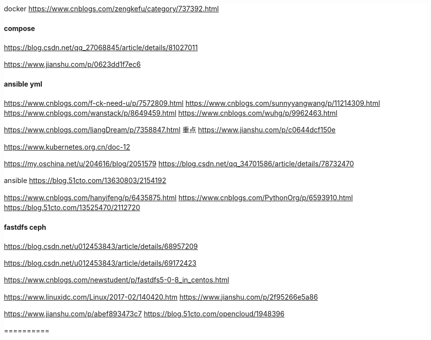 

docker
https://www.cnblogs.com/zengkefu/category/737392.html





#### compose

https://blog.csdn.net/qq_27068845/article/details/81027011

https://www.jianshu.com/p/0623dd1f7ec6



#### ansible yml

https://www.cnblogs.com/f-ck-need-u/p/7572809.html
https://www.cnblogs.com/sunnyyangwang/p/11214309.html
https://www.cnblogs.com/wanstack/p/8649459.html
https://www.cnblogs.com/wuhg/p/9962463.html



https://www.cnblogs.com/liangDream/p/7358847.html  重点
https://www.jianshu.com/p/c0644dcf150e

https://www.kubernetes.org.cn/doc-12

https://my.oschina.net/u/204616/blog/2051579
https://blog.csdn.net/qq_34701586/article/details/78732470






ansible
https://blog.51cto.com/13630803/2154192

https://www.cnblogs.com/hanyifeng/p/6435875.html
https://www.cnblogs.com/PythonOrg/p/6593910.html
https://blog.51cto.com/13525470/2112720



#### fastdfs ceph

https://blog.csdn.net/u012453843/article/details/68957209



https://blog.csdn.net/u012453843/article/details/69172423

https://www.cnblogs.com/newstudent/p/fastdfs5-0-8_in_centos.html

https://www.linuxidc.com/Linux/2017-02/140420.htm
https://www.jianshu.com/p/2f95266e5a86

https://www.jianshu.com/p/abef893473c7
https://blog.51cto.com/opencloud/1948396



==========
